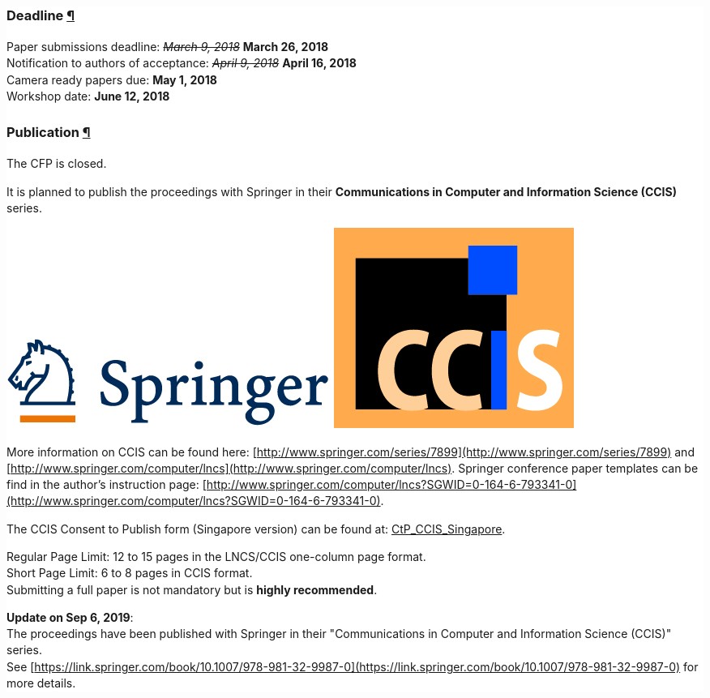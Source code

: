 ### Deadline [¶](#deadline)
Paper submissions deadline: ~~*March 9, 2018*~~ **March 26, 2018**  
Notification to authors of acceptance: ~~*April 9, 2018*~~ **April 16, 2018**  
Camera ready papers due: **May 1, 2018**  
Workshop date: **June 12, 2018**

### Publication [¶](#publication)
The CFP is closed.

It is planned to publish the proceedings with Springer in their **Communications in Computer and Information Science  (CCIS)** series.

![logo_image](./springer/Springer.jpg)
![logo_image](./springer/CCIS_logo.jpg)

More information on CCIS can be found here: [http://www.springer.com/series/7899](http://www.springer.com/series/7899) and [http://www.springer.com/computer/lncs](http://www.springer.com/computer/lncs).
Springer conference paper templates can be find in the author’s instruction page: [http://www.springer.com/computer/lncs?SGWID=0-164-6-793341-0](http://www.springer.com/computer/lncs?SGWID=0-164-6-793341-0).

The CCIS Consent to Publish form (Singapore version) can be found at:
[CtP_CCIS_Singapore](./springer/CtP_CCIS_Singapore.pdf).

Regular Page Limit: 12 to 15 pages in the LNCS/CCIS one-column page format.   
Short Page Limit: 6 to 8 pages in CCIS format.  
Submitting a full paper is not mandatory but is **highly recommended**.

**Update on Sep 6, 2019**:  
The proceedings have been published with Springer in their "Communications in Computer and Information Science  (CCIS)" series.  
See [https://link.springer.com/book/10.1007/978-981-32-9987-0](https://link.springer.com/book/10.1007/978-981-32-9987-0) for more details.
